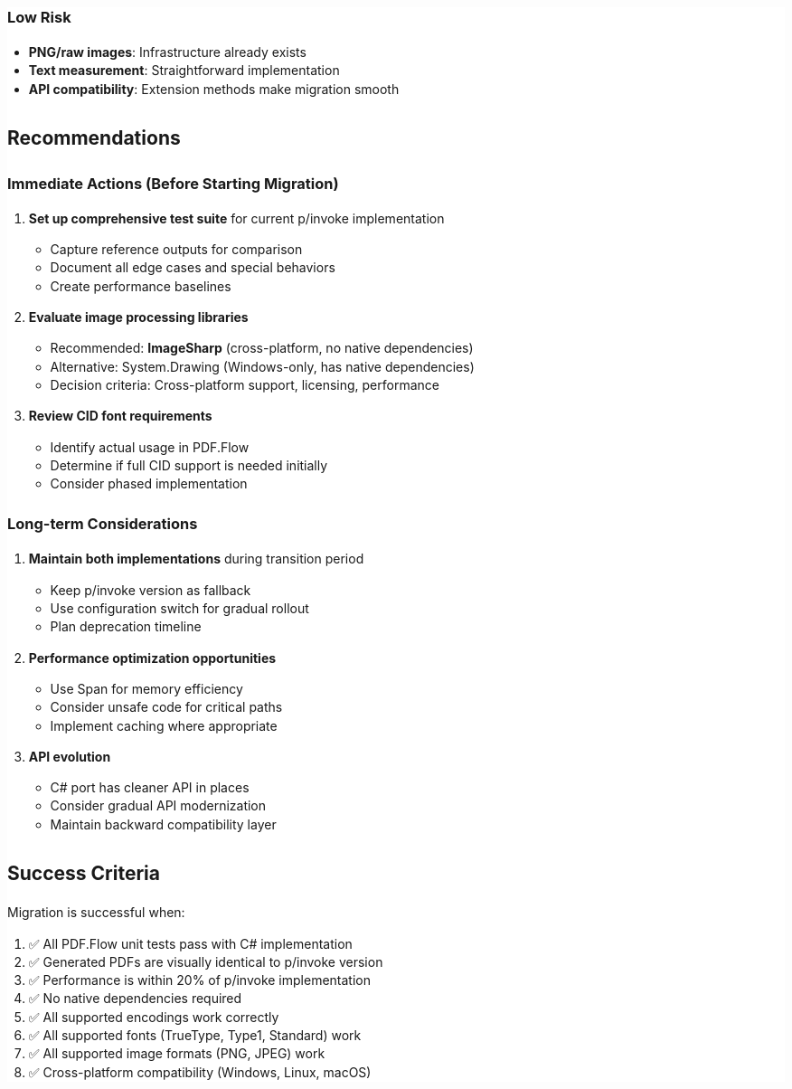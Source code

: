 ### Low Risk
- **PNG/raw images**: Infrastructure already exists
- **Text measurement**: Straightforward implementation
- **API compatibility**: Extension methods make migration smooth

## Recommendations

### Immediate Actions (Before Starting Migration)

1. **Set up comprehensive test suite** for current p/invoke implementation
   - Capture reference outputs for comparison
   - Document all edge cases and special behaviors
   - Create performance baselines

2. **Evaluate image processing libraries**
   - Recommended: **ImageSharp** (cross-platform, no native dependencies)
   - Alternative: System.Drawing (Windows-only, has native dependencies)
   - Decision criteria: Cross-platform support, licensing, performance

3. **Review CID font requirements**
   - Identify actual usage in PDF.Flow
   - Determine if full CID support is needed initially
   - Consider phased implementation

### Long-term Considerations

1. **Maintain both implementations** during transition period
   - Keep p/invoke version as fallback
   - Use configuration switch for gradual rollout
   - Plan deprecation timeline

2. **Performance optimization opportunities**
   - Use Span<T> for memory efficiency
   - Consider unsafe code for critical paths
   - Implement caching where appropriate

3. **API evolution**
   - C# port has cleaner API in places
   - Consider gradual API modernization
   - Maintain backward compatibility layer

## Success Criteria

Migration is successful when:

1. ✅ All PDF.Flow unit tests pass with C# implementation
2. ✅ Generated PDFs are visually identical to p/invoke version
3. ✅ Performance is within 20% of p/invoke implementation
4. ✅ No native dependencies required
5. ✅ All supported encodings work correctly
6. ✅ All supported fonts (TrueType, Type1, Standard) work
7. ✅ All supported image formats (PNG, JPEG) work
8. ✅ Cross-platform compatibility (Windows, Linux, macOS)
